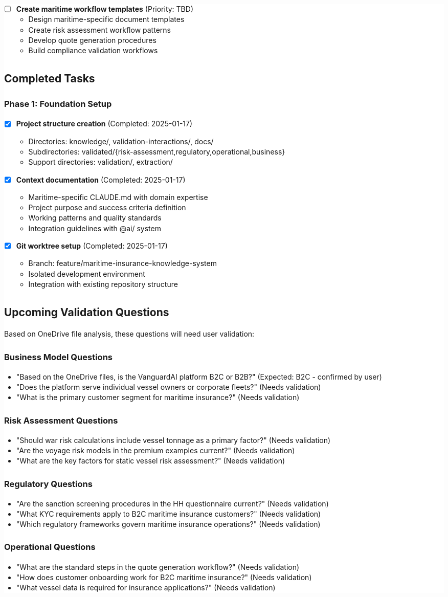- [ ] **Create maritime workflow templates** (Priority: TBD)
  - Design maritime-specific document templates
  - Create risk assessment workflow patterns
  - Develop quote generation procedures
  - Build compliance validation workflows

## Completed Tasks

### Phase 1: Foundation Setup

- [x] **Project structure creation** (Completed: 2025-01-17)
  - Directories: knowledge/, validation-interactions/, docs/
  - Subdirectories: validated/{risk-assessment,regulatory,operational,business}
  - Support directories: validation/, extraction/

- [x] **Context documentation** (Completed: 2025-01-17)
  - Maritime-specific CLAUDE.md with domain expertise
  - Project purpose and success criteria definition
  - Working patterns and quality standards
  - Integration guidelines with @ai/ system

- [x] **Git worktree setup** (Completed: 2025-01-17)
  - Branch: feature/maritime-insurance-knowledge-system
  - Isolated development environment
  - Integration with existing repository structure

## Upcoming Validation Questions

Based on OneDrive file analysis, these questions will need user validation:

### Business Model Questions
- "Based on the OneDrive files, is the VanguardAI platform B2C or B2B?" (Expected: B2C - confirmed by user)
- "Does the platform serve individual vessel owners or corporate fleets?" (Needs validation)
- "What is the primary customer segment for maritime insurance?" (Needs validation)

### Risk Assessment Questions
- "Should war risk calculations include vessel tonnage as a primary factor?" (Needs validation)
- "Are the voyage risk models in the premium examples current?" (Needs validation)
- "What are the key factors for static vessel risk assessment?" (Needs validation)

### Regulatory Questions
- "Are the sanction screening procedures in the HH questionnaire current?" (Needs validation)
- "What KYC requirements apply to B2C maritime insurance customers?" (Needs validation)
- "Which regulatory frameworks govern maritime insurance operations?" (Needs validation)

### Operational Questions
- "What are the standard steps in the quote generation workflow?" (Needs validation)
- "How does customer onboarding work for B2C maritime insurance?" (Needs validation)
- "What vessel data is required for insurance applications?" (Needs validation)
